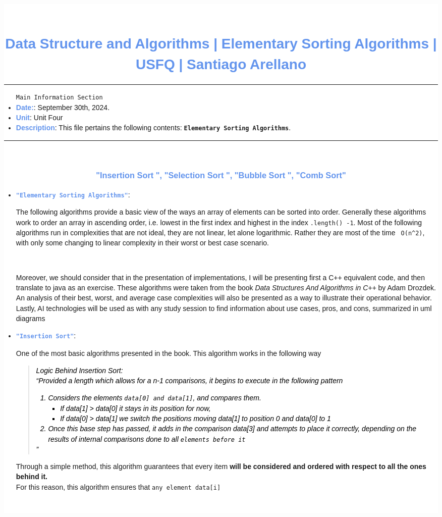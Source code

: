 <br>
<h1 style=" color: cornflowerblue; text-align: center; font-family: 'Consolas', sans-serif;">
Data Structure and Algorithms | Elementary Sorting Algorithms | USFQ | Santiago Arellano
</h1>


***
<ul style="font-family: 'Consolas', sans-serif;">
<code >Main Information Section</code>
<li><b style="color: cornflowerblue; font-weight: bold">Date:</b>: September 30th, 2024. </li>
<li><b style="color: cornflowerblue; font-weight: bold">Unit</b>:  Unit Four</li>
<li><b style="color: cornflowerblue; font-weight: bold">Description</b>: This file pertains the following contents: 
<code><b>Elementary Sorting Algorithms</b></code>.</li>
</ul>

***
<br>
<h3 style=" color: cornflowerblue; text-align: center; font-family: 'Consolas', sans-serif;">
"Insertion Sort ", "Selection Sort ", "Bubble Sort ", "Comb Sort"
</h3>
<ul style="font-family: Consolas, sans-serif">
<li><code style="color: cornflowerblue; font-weight: bold">"Elementary Sorting Algorithms"</code>:
<p>The following algorithms provide a basic view of the ways an array of elements can be sorted into order. Generally 
these algorithms work to order an array in ascending order, i.e. lowest in the first index and highest in 
the index <code>.length() -1</code>. Most of the following algorithms run in complexities that are not ideal, 
they are not linear, let alone logarithmic. Rather they are most of the time <code> O(n^2)</code>, with only 
some changing to linear complexity in their worst or best case scenario.</p>
<br>
<p>Moreover, we should consider that in the presentation of implementations, I will be presenting first a C++ equivalent 
code, and then translate to java as an exercise. These algorithms were taken from the book <i>Data Structures And 
Algorithms in C++</i> by Adam Drozdek. An analysis of their best, worst, and average case complexities will also be 
presented as a way to illustrate their operational behavior. Lastly, AI technologies will be used as with any study session
to find information about use cases, pros, and cons, summarized in uml diagrams</p></li>

<li ><code style="color: cornflowerblue; font-weight: bold">"Insertion Sort"</code>:
<p>One of the most basic algorithms presented in the book. This algorithm works in the following way</p>
<blockquote style="font-style: italic; color: black">Logic Behind Insertion Sort:
<br>
<q>Provided a length which allows for a n-1 comparisons, it begins to execute in the following
pattern
<ul style="list-style-type: -moz-japanese-formal;">
<li>Considers the elements <code>data[0] and data[1]</code>, and compares them.
<ul>
<li>If data[1] > data[0] it stays in its position for now,</li>
<li>If data[0] > data[1] we switch the positions moving data[1] to position 0 and data[0] to 1</li>
</ul></li>
<li>Once this base step has passed, it adds in the comparison data[3] and attempts to place it correctly, depending
on the results of internal comparisons done to all  <code>elements before it</code></li></ul></q>
</blockquote>
<p>Through a simple method, this algorithm guarantees that every item <b>will be considered and ordered with 
respect to all the ones behind it.</b><br>For this reason, this algorithm ensures that <code>any element data[i]